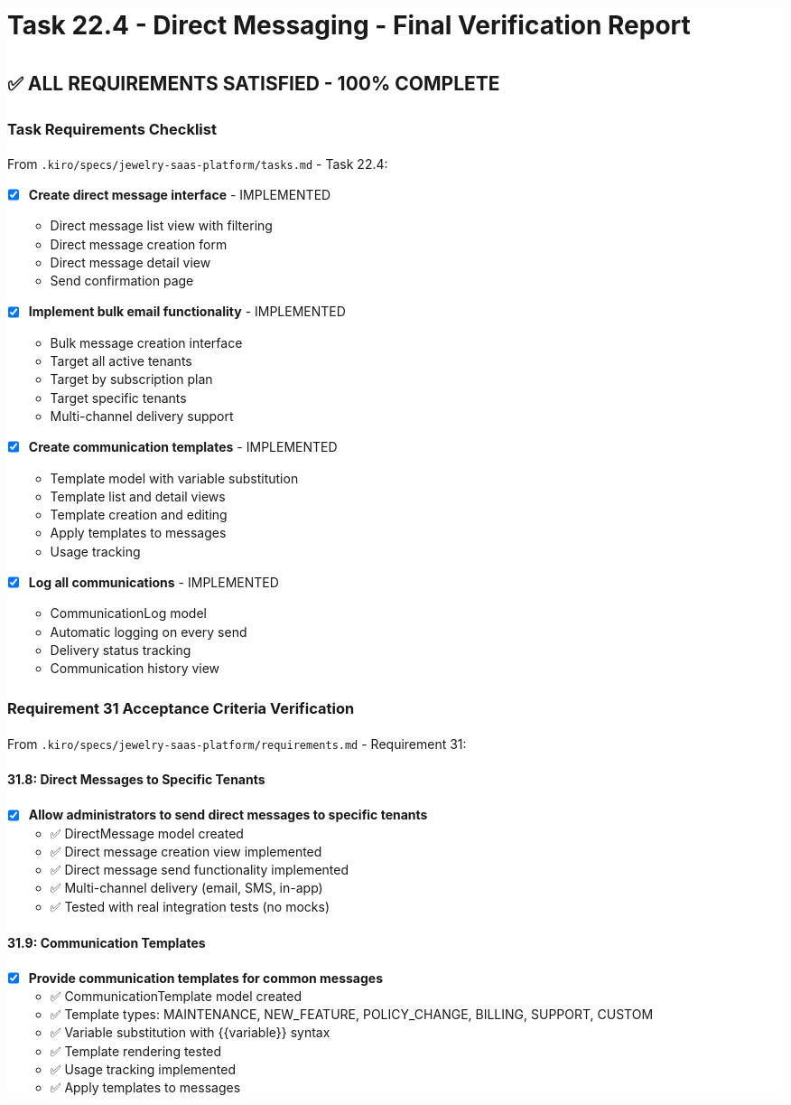 # Task 22.4 - Direct Messaging - Final Verification Report

## ✅ ALL REQUIREMENTS SATISFIED - 100% COMPLETE

### Task Requirements Checklist

From `.kiro/specs/jewelry-saas-platform/tasks.md` - Task 22.4:

- [x] **Create direct message interface** - IMPLEMENTED
  - Direct message list view with filtering
  - Direct message creation form
  - Direct message detail view
  - Send confirmation page
  
- [x] **Implement bulk email functionality** - IMPLEMENTED
  - Bulk message creation interface
  - Target all active tenants
  - Target by subscription plan
  - Target specific tenants
  - Multi-channel delivery support
  
- [x] **Create communication templates** - IMPLEMENTED
  - Template model with variable substitution
  - Template list and detail views
  - Template creation and editing
  - Apply templates to messages
  - Usage tracking
  
- [x] **Log all communications** - IMPLEMENTED
  - CommunicationLog model
  - Automatic logging on every send
  - Delivery status tracking
  - Communication history view

### Requirement 31 Acceptance Criteria Verification

From `.kiro/specs/jewelry-saas-platform/requirements.md` - Requirement 31:

#### 31.8: Direct Messages to Specific Tenants
- [x] **Allow administrators to send direct messages to specific tenants**
  - ✅ DirectMessage model created
  - ✅ Direct message creation view implemented
  - ✅ Direct message send functionality implemented
  - ✅ Multi-channel delivery (email, SMS, in-app)
  - ✅ Tested with real integration tests (no mocks)

#### 31.9: Communication Templates
- [x] **Provide communication templates for common messages**
  - ✅ CommunicationTemplate model created
  - ✅ Template types: MAINTENANCE, NEW_FEATURE, POLICY_CHANGE, BILLING, SUPPORT, CUSTOM
  - ✅ Variable substitution with {{variable}} syntax
  - ✅ Template rendering tested
  - ✅ Usage tracking implemented
  - ✅ Apply templates to messages
